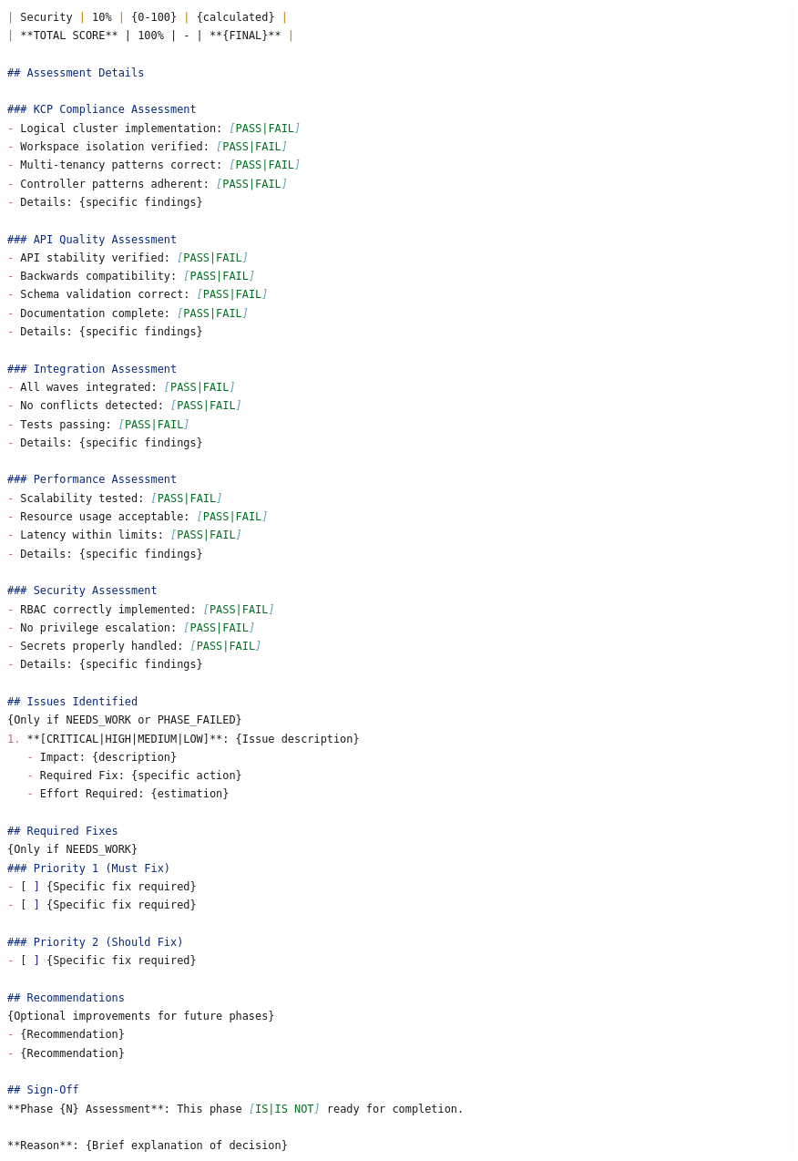 ```markdown
| Security | 10% | {0-100} | {calculated} |
| **TOTAL SCORE** | 100% | - | **{FINAL}** |

## Assessment Details

### KCP Compliance Assessment
- Logical cluster implementation: [PASS|FAIL]
- Workspace isolation verified: [PASS|FAIL]
- Multi-tenancy patterns correct: [PASS|FAIL]
- Controller patterns adherent: [PASS|FAIL]
- Details: {specific findings}

### API Quality Assessment
- API stability verified: [PASS|FAIL]
- Backwards compatibility: [PASS|FAIL]
- Schema validation correct: [PASS|FAIL]
- Documentation complete: [PASS|FAIL]
- Details: {specific findings}

### Integration Assessment
- All waves integrated: [PASS|FAIL]
- No conflicts detected: [PASS|FAIL]
- Tests passing: [PASS|FAIL]
- Details: {specific findings}

### Performance Assessment
- Scalability tested: [PASS|FAIL]
- Resource usage acceptable: [PASS|FAIL]
- Latency within limits: [PASS|FAIL]
- Details: {specific findings}

### Security Assessment
- RBAC correctly implemented: [PASS|FAIL]
- No privilege escalation: [PASS|FAIL]
- Secrets properly handled: [PASS|FAIL]
- Details: {specific findings}

## Issues Identified
{Only if NEEDS_WORK or PHASE_FAILED}
1. **[CRITICAL|HIGH|MEDIUM|LOW]**: {Issue description}
   - Impact: {description}
   - Required Fix: {specific action}
   - Effort Required: {estimation}

## Required Fixes
{Only if NEEDS_WORK}
### Priority 1 (Must Fix)
- [ ] {Specific fix required}
- [ ] {Specific fix required}

### Priority 2 (Should Fix)
- [ ] {Specific fix required}

## Recommendations
{Optional improvements for future phases}
- {Recommendation}
- {Recommendation}

## Sign-Off
**Phase {N} Assessment**: This phase [IS|IS NOT] ready for completion.

**Reason**: {Brief explanation of decision}

```